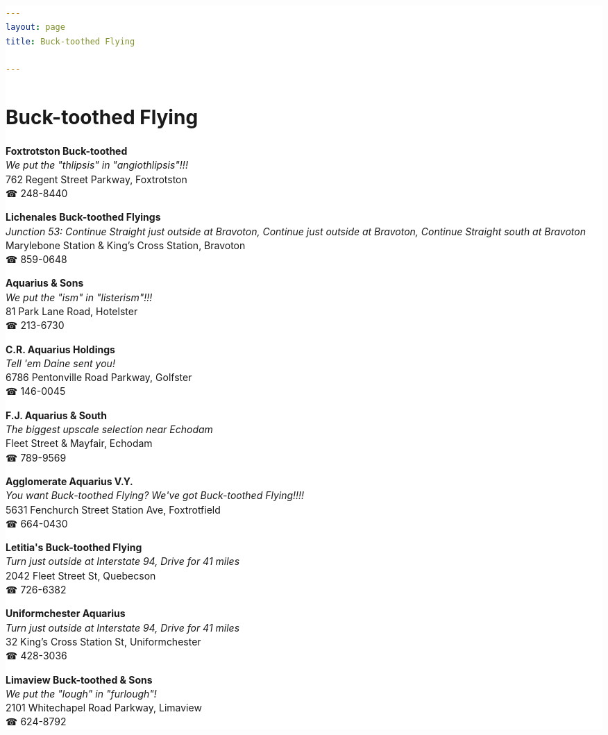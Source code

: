 ```yaml
---
layout: page 
title: Buck-toothed Flying

---
```



# Buck-toothed Flying


 **Foxtrotston Buck-toothed**  
_We put the "thlipsis" in "angiothlipsis"!!!_  
762 Regent Street Parkway, Foxtrotston  
☎ 248-8440

**Lichenales Buck-toothed Flyings**  
_Junction 53: Continue Straight just outside at Bravoton, Continue just outside at Bravoton, Continue Straight south at Bravoton_  
Marylebone Station & King’s Cross Station, Bravoton  
☎ 859-0648

**Aquarius & Sons**  
_We put the "ism" in "listerism"!!!_  
81 Park Lane Road, Hotelster  
☎ 213-6730

**C.R. Aquarius Holdings**  
_Tell 'em Daine sent you!_  
6786 Pentonville Road Parkway, Golfster  
☎ 146-0045

**F.J. Aquarius & South**  
_The biggest upscale selection near Echodam_  
Fleet Street & Mayfair, Echodam  
☎ 789-9569

**Agglomerate Aquarius V.Y.**  
_You want Buck-toothed Flying? We've got Buck-toothed Flying!!!!_  
5631 Fenchurch Street Station Ave, Foxtrotfield  
☎ 664-0430

**Letitia's Buck-toothed Flying**  
_Turn just outside at Interstate 94, Drive for 41 miles_  
2042 Fleet Street St, Quebecson  
☎ 726-6382

**Uniformchester Aquarius**  
_Turn just outside at Interstate 94, Drive for 41 miles_  
32 King’s Cross Station St, Uniformchester  
☎ 428-3036

**Limaview Buck-toothed & Sons**  
_We put the "lough" in "furlough"!_  
2101 Whitechapel Road Parkway, Limaview  
☎ 624-8792
